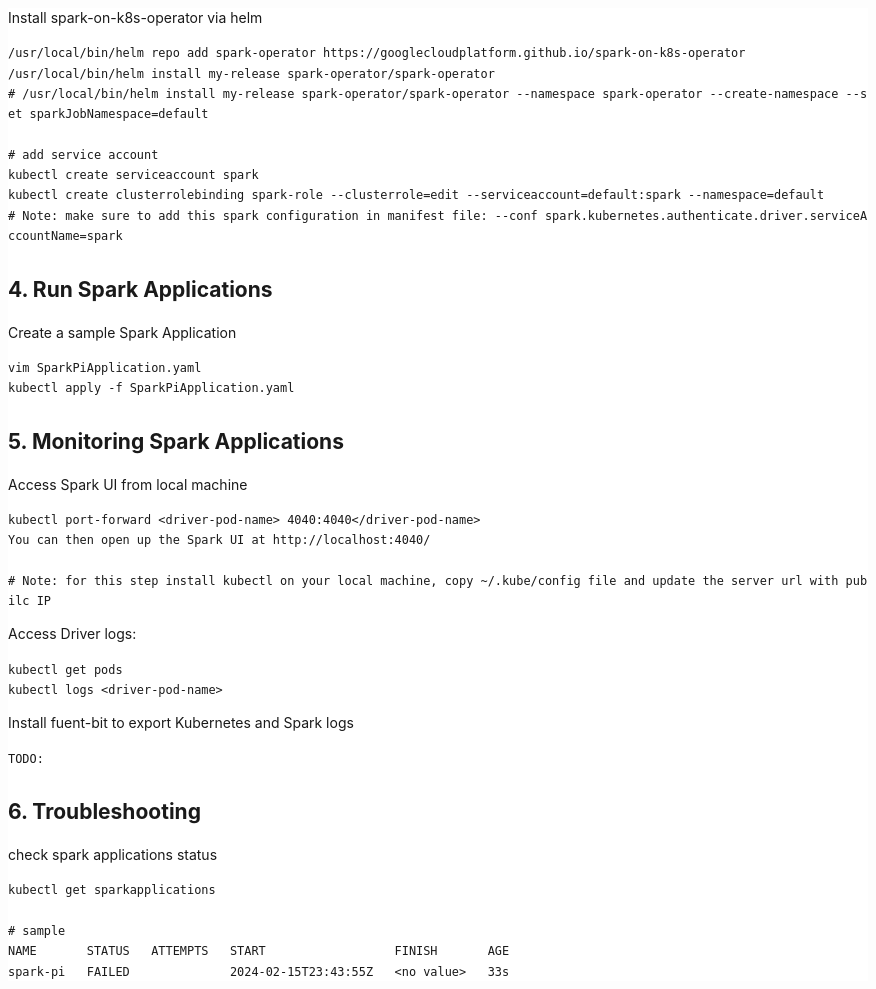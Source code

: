 Install spark-on-k8s-operator via helm
```shell
/usr/local/bin/helm repo add spark-operator https://googlecloudplatform.github.io/spark-on-k8s-operator
/usr/local/bin/helm install my-release spark-operator/spark-operator
# /usr/local/bin/helm install my-release spark-operator/spark-operator --namespace spark-operator --create-namespace --set sparkJobNamespace=default

# add service account
kubectl create serviceaccount spark
kubectl create clusterrolebinding spark-role --clusterrole=edit --serviceaccount=default:spark --namespace=default
# Note: make sure to add this spark configuration in manifest file: --conf spark.kubernetes.authenticate.driver.serviceAccountName=spark
```

## 4. Run Spark Applications

Create a sample Spark Application
```shell
vim SparkPiApplication.yaml
kubectl apply -f SparkPiApplication.yaml
```

## 5. Monitoring Spark Applications

Access Spark UI from local machine
```shell
kubectl port-forward <driver-pod-name> 4040:4040</driver-pod-name>
You can then open up the Spark UI at http://localhost:4040/

# Note: for this step install kubectl on your local machine, copy ~/.kube/config file and update the server url with pubilc IP 
```

Access Driver logs:
```shell
kubectl get pods
kubectl logs <driver-pod-name>
```

Install fuent-bit to export Kubernetes and Spark logs
```
TODO:
```

## 6. Troubleshooting

check spark applications status
```shell
kubectl get sparkapplications

# sample
NAME       STATUS   ATTEMPTS   START                  FINISH       AGE
spark-pi   FAILED              2024-02-15T23:43:55Z   <no value>   33s
```
